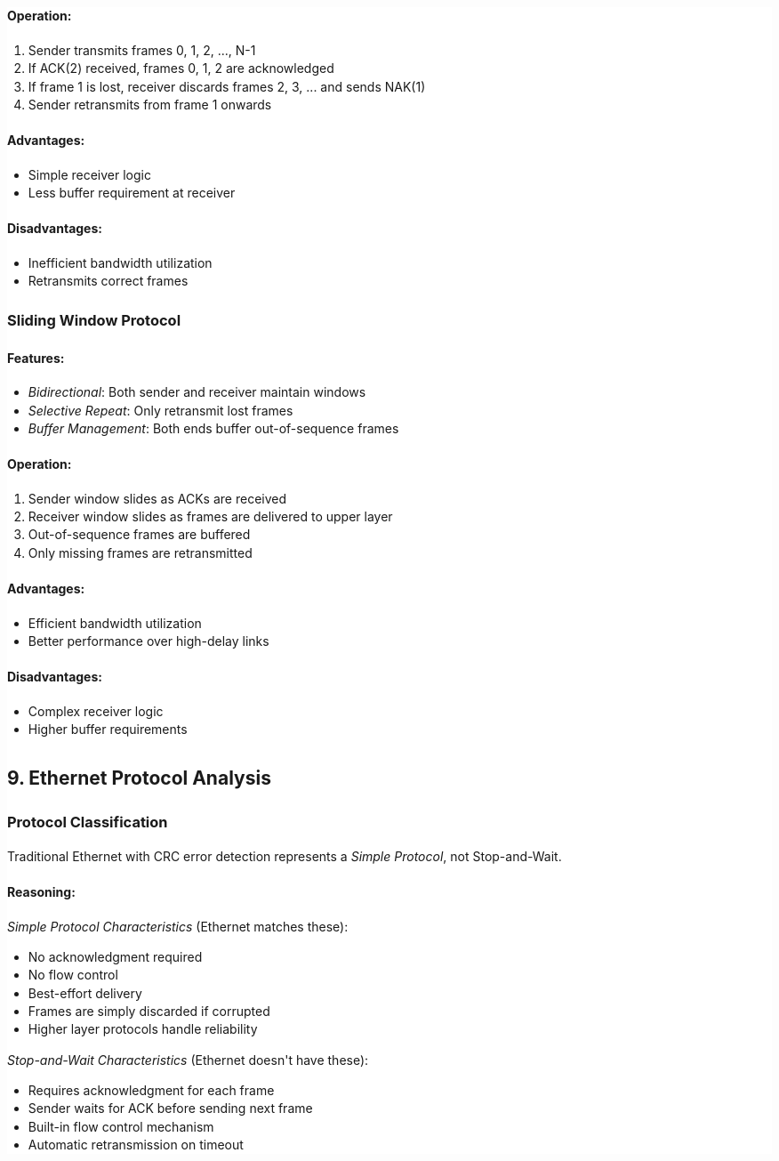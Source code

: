 #### Operation:
1. Sender transmits frames 0, 1, 2, ..., N-1
2. If ACK(2) received, frames 0, 1, 2 are acknowledged
3. If frame 1 is lost, receiver discards frames 2, 3, ... and sends NAK(1)
4. Sender retransmits from frame 1 onwards

#### Advantages:
- Simple receiver logic
- Less buffer requirement at receiver

#### Disadvantages:
- Inefficient bandwidth utilization
- Retransmits correct frames

### Sliding Window Protocol

#### Features:
- *Bidirectional*: Both sender and receiver maintain windows
- *Selective Repeat*: Only retransmit lost frames
- *Buffer Management*: Both ends buffer out-of-sequence frames

#### Operation:
1. Sender window slides as ACKs are received
2. Receiver window slides as frames are delivered to upper layer
3. Out-of-sequence frames are buffered
4. Only missing frames are retransmitted

#### Advantages:
- Efficient bandwidth utilization
- Better performance over high-delay links

#### Disadvantages:
- Complex receiver logic
- Higher buffer requirements

## 9. Ethernet Protocol Analysis

### Protocol Classification

Traditional Ethernet with CRC error detection represents a *Simple Protocol*, not Stop-and-Wait.

#### Reasoning:

*Simple Protocol Characteristics* (Ethernet matches these):
- No acknowledgment required
- No flow control
- Best-effort delivery
- Frames are simply discarded if corrupted
- Higher layer protocols handle reliability

*Stop-and-Wait Characteristics* (Ethernet doesn't have these):
- Requires acknowledgment for each frame
- Sender waits for ACK before sending next frame
- Built-in flow control mechanism
- Automatic retransmission on timeout
